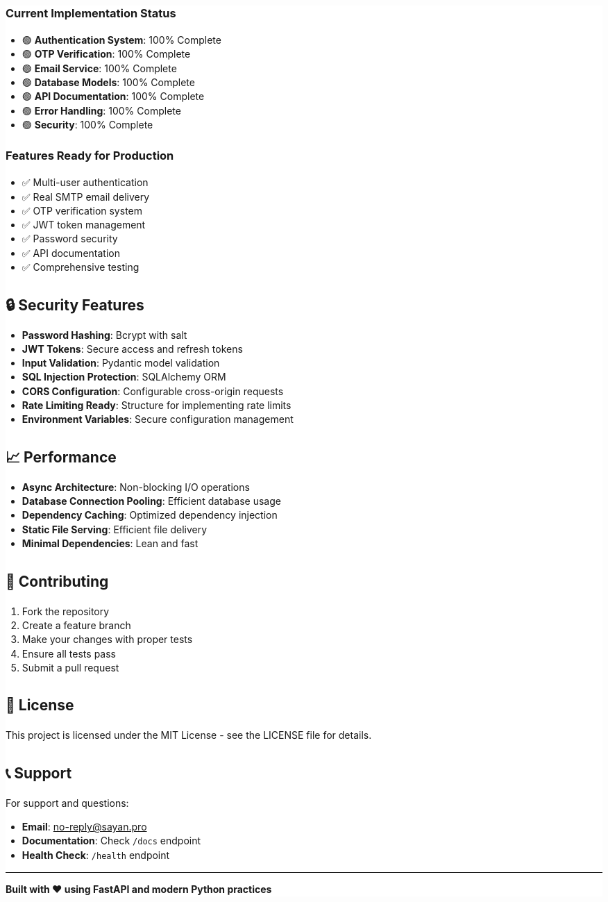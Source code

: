 ### Current Implementation Status

- 🟢 **Authentication System**: 100% Complete
- 🟢 **OTP Verification**: 100% Complete  
- 🟢 **Email Service**: 100% Complete
- 🟢 **Database Models**: 100% Complete
- 🟢 **API Documentation**: 100% Complete
- 🟢 **Error Handling**: 100% Complete
- 🟢 **Security**: 100% Complete

### Features Ready for Production

- ✅ Multi-user authentication
- ✅ Real SMTP email delivery
- ✅ OTP verification system
- ✅ JWT token management
- ✅ Password security
- ✅ API documentation
- ✅ Comprehensive testing

## 🔒 Security Features

- **Password Hashing**: Bcrypt with salt
- **JWT Tokens**: Secure access and refresh tokens
- **Input Validation**: Pydantic model validation
- **SQL Injection Protection**: SQLAlchemy ORM
- **CORS Configuration**: Configurable cross-origin requests
- **Rate Limiting Ready**: Structure for implementing rate limits
- **Environment Variables**: Secure configuration management

## 📈 Performance

- **Async Architecture**: Non-blocking I/O operations
- **Database Connection Pooling**: Efficient database usage
- **Dependency Caching**: Optimized dependency injection
- **Static File Serving**: Efficient file delivery
- **Minimal Dependencies**: Lean and fast

## 🤝 Contributing

1. Fork the repository
2. Create a feature branch
3. Make your changes with proper tests
4. Ensure all tests pass
5. Submit a pull request

## 📄 License

This project is licensed under the MIT License - see the LICENSE file for details.

## 📞 Support

For support and questions:

- **Email**: no-reply@sayan.pro
- **Documentation**: Check `/docs` endpoint
- **Health Check**: `/health` endpoint

---

**Built with ❤️ using FastAPI and modern Python practices** 